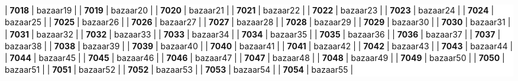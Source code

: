 | **7018** | bazaar19 |
| **7019** | bazaar20 |
| **7020** | bazaar21 |
| **7021** | bazaar22 |
| **7022** | bazaar23 |
| **7023** | bazaar24 |
| **7024** | bazaar25 |
| **7025** | bazaar26 |
| **7026** | bazaar27 |
| **7027** | bazaar28 |
| **7028** | bazaar29 |
| **7029** | bazaar30 |
| **7030** | bazaar31 |
| **7031** | bazaar32 |
| **7032** | bazaar33 |
| **7033** | bazaar34 |
| **7034** | bazaar35 |
| **7035** | bazaar36 |
| **7036** | bazaar37 |
| **7037** | bazaar38 |
| **7038** | bazaar39 |
| **7039** | bazaar40 |
| **7040** | bazaar41 |
| **7041** | bazaar42 |
| **7042** | bazaar43 |
| **7043** | bazaar44 |
| **7044** | bazaar45 |
| **7045** | bazaar46 |
| **7046** | bazaar47 |
| **7047** | bazaar48 |
| **7048** | bazaar49 |
| **7049** | bazaar50 |
| **7050** | bazaar51 |
| **7051** | bazaar52 |
| **7052** | bazaar53 |
| **7053** | bazaar54 |
| **7054** | bazaar55 |